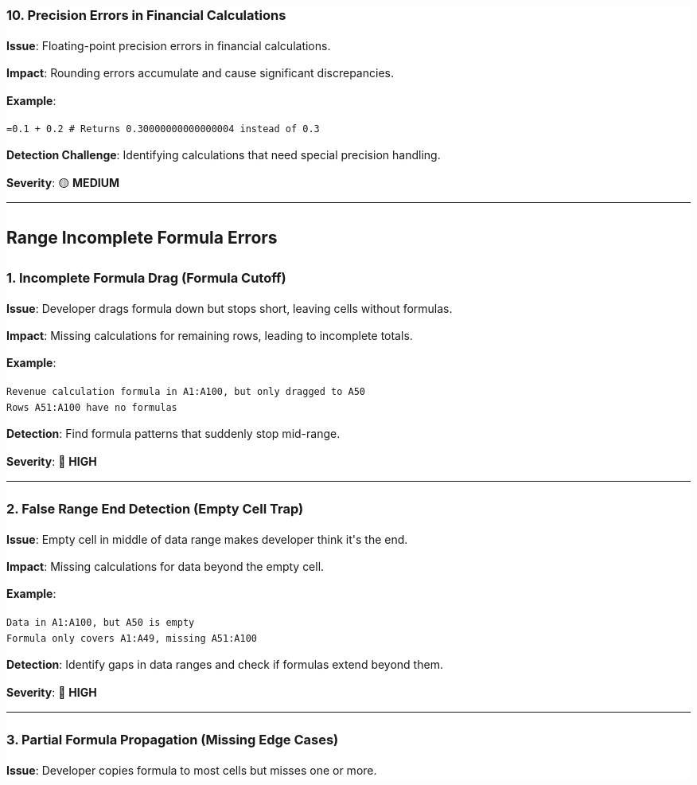 ### 10. Precision Errors in Financial Calculations

**Issue**: Floating-point precision errors in financial calculations.

**Impact**: Rounding errors accumulate and cause significant discrepancies.

**Example**:
```
=0.1 + 0.2 # Returns 0.30000000000000004 instead of 0.3
```

**Detection Challenge**: Identifying calculations that need special precision handling.

**Severity**: 🟡 **MEDIUM**

---

## Range Incomplete Formula Errors

### 1. Incomplete Formula Drag (Formula Cutoff)

**Issue**: Developer drags formula down but stops short, leaving cells without formulas.

**Impact**: Missing calculations for remaining rows, leading to incomplete totals.

**Example**:
```
Revenue calculation formula in A1:A100, but only dragged to A50
Rows A51:A100 have no formulas
```

**Detection**: Find formula patterns that suddenly stop mid-range.

**Severity**: 🔴 **HIGH**

---

### 2. False Range End Detection (Empty Cell Trap)

**Issue**: Empty cell in middle of data range makes developer think it's the end.

**Impact**: Missing calculations for data beyond the empty cell.

**Example**:
```
Data in A1:A100, but A50 is empty
Formula only covers A1:A49, missing A51:A100
```

**Detection**: Identify gaps in data ranges and check if formulas extend beyond them.

**Severity**: 🔴 **HIGH**

---

### 3. Partial Formula Propagation (Missing Edge Cases)

**Issue**: Developer copies formula to most cells but misses one or more.
